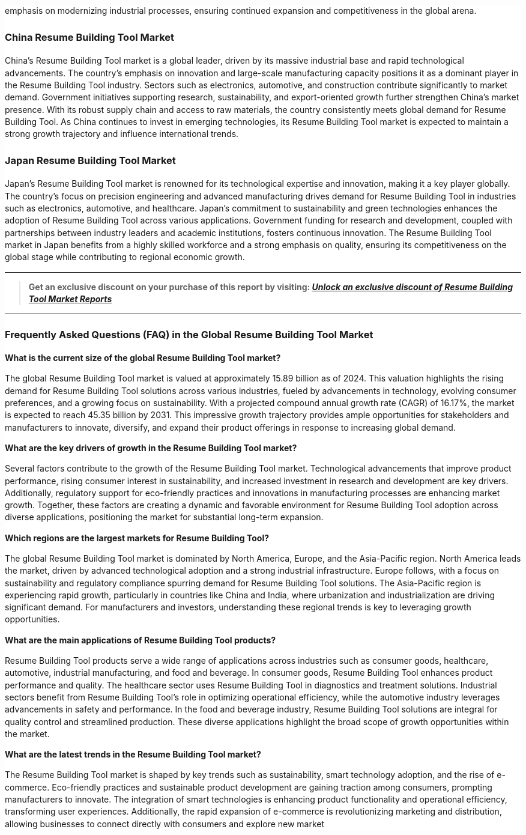 emphasis on modernizing industrial processes, ensuring continued expansion and competitiveness in the global arena.</p><h3>China Resume Building Tool Market</h3><p>China&rsquo;s Resume Building Tool market is a global leader, driven by its massive industrial base and rapid technological advancements. The country&rsquo;s emphasis on innovation and large-scale manufacturing capacity positions it as a dominant player in the Resume Building Tool industry. Sectors such as electronics, automotive, and construction contribute significantly to market demand. Government initiatives supporting research, sustainability, and export-oriented growth further strengthen China&rsquo;s market presence. With its robust supply chain and access to raw materials, the country consistently meets global demand for Resume Building Tool. As China continues to invest in emerging technologies, its Resume Building Tool market is expected to maintain a strong growth trajectory and influence international trends.</p><h3>Japan Resume Building Tool Market</h3><p>Japan&rsquo;s Resume Building Tool market is renowned for its technological expertise and innovation, making it a key player globally. The country&rsquo;s focus on precision engineering and advanced manufacturing drives demand for Resume Building Tool in industries such as electronics, automotive, and healthcare. Japan&rsquo;s commitment to sustainability and green technologies enhances the adoption of Resume Building Tool across various applications. Government funding for research and development, coupled with partnerships between industry leaders and academic institutions, fosters continuous innovation. The Resume Building Tool market in Japan benefits from a highly skilled workforce and a strong emphasis on quality, ensuring its competitiveness on the global stage while contributing to regional economic growth.</p><hr /><blockquote><p><strong>Get an exclusive discount on your purchase of this report by visiting: <em><a href="://marketresearchpulse.com/ask-for-discount/15006?utm_source=Github&amp;utm_medium=030">Unlock an exclusive discount of Resume Building Tool Market Reports</a></em>&nbsp;</strong></p></blockquote><hr /><h3>Frequently Asked Questions (FAQ) in the Global Resume Building Tool Market</h3><p><strong>What is the current size of the global Resume Building Tool market?</strong></p><p>The global Resume Building Tool market is valued at approximately 15.89 billion as of 2024. This valuation highlights the rising demand for Resume Building Tool solutions across various industries, fueled by advancements in technology, evolving consumer preferences, and a growing focus on sustainability. With a projected compound annual growth rate (CAGR) of 16.17%, the market is expected to reach 45.35 billion by 2031. This impressive growth trajectory provides ample opportunities for stakeholders and manufacturers to innovate, diversify, and expand their product offerings in response to increasing global demand.</p><p><strong>What are the key drivers of growth in the Resume Building Tool market?</strong></p><p>Several factors contribute to the growth of the Resume Building Tool market. Technological advancements that improve product performance, rising consumer interest in sustainability, and increased investment in research and development are key drivers. Additionally, regulatory support for eco-friendly practices and innovations in manufacturing processes are enhancing market growth. Together, these factors are creating a dynamic and favorable environment for Resume Building Tool adoption across diverse applications, positioning the market for substantial long-term expansion.</p><p><strong>Which regions are the largest markets for Resume Building Tool?</strong></p><p>The global Resume Building Tool market is dominated by North America, Europe, and the Asia-Pacific region. North America leads the market, driven by advanced technological adoption and a strong industrial infrastructure. Europe follows, with a focus on sustainability and regulatory compliance spurring demand for Resume Building Tool solutions. The Asia-Pacific region is experiencing rapid growth, particularly in countries like China and India, where urbanization and industrialization are driving significant demand. For manufacturers and investors, understanding these regional trends is key to leveraging growth opportunities.</p><p><strong>What are the main applications of Resume Building Tool products?</strong></p><p>Resume Building Tool products serve a wide range of applications across industries such as consumer goods, healthcare, automotive, industrial manufacturing, and food and beverage. In consumer goods, Resume Building Tool enhances product performance and quality. The healthcare sector uses Resume Building Tool in diagnostics and treatment solutions. Industrial sectors benefit from Resume Building Tool&rsquo;s role in optimizing operational efficiency, while the automotive industry leverages advancements in safety and performance. In the food and beverage industry, Resume Building Tool solutions are integral for quality control and streamlined production. These diverse applications highlight the broad scope of growth opportunities within the market.</p><p><strong>What are the latest trends in the Resume Building Tool market?</strong></p><p>The Resume Building Tool market is shaped by key trends such as sustainability, smart technology adoption, and the rise of e-commerce. Eco-friendly practices and sustainable product development are gaining traction among consumers, prompting manufacturers to innovate. The integration of smart technologies is enhancing product functionality and operational efficiency, transforming user experiences. Additionally, the rapid expansion of e-commerce is revolutionizing marketing and distribution, allowing businesses to connect directly with consumers and explore new market